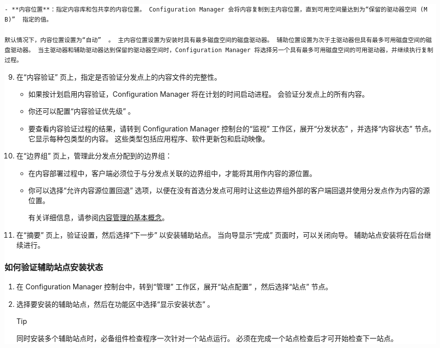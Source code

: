     - **内容位置**：指定内容库和包共享的内容位置。 Configuration Manager 会将内容复制到主内容位置，直到可用空间量达到为“保留的驱动器空间 (MB)”  指定的值。  

    默认情况下，内容位置设置为“自动”  。 主内容位置设置为安装时具有最多磁盘空间的磁盘驱动器。 辅助位置设置为次于主驱动器但具有最多可用磁盘空间的磁盘驱动器。 当主驱动器和辅助驱动器达到保留的驱动器空间时，Configuration Manager 将选择另一个具有最多可用磁盘空间的可用驱动器，并继续执行复制过程。  

9. 在“内容验证”  页上，指定是否验证分发点上的内容文件的完整性。  

    - 如果按计划启用内容验证，Configuration Manager 将在计划的时间启动进程。 会验证分发点上的所有内容。  

    - 你还可以配置“内容验证优先级”  。  

    - 要查看内容验证过程的结果，请转到 Configuration Manager 控制台的“监视”  工作区，展开“分发状态”  ，并选择“内容状态”  节点。 它显示每种包类型的内容。 这些类型包括应用程序、软件更新包和启动映像。  

10. 在“边界组”  页上，管理此分发点分配到的边界组：  

    - 在内容部署过程中，客户端必须位于与分发点关联的边界组中，才能将其用作内容的源位置。  

    - 你可以选择“允许内容源位置回退”  选项，以便在没有首选分发点可用时让这些边界组外部的客户端回退并使用分发点作为内容的源位置。  

        有关详细信息，请参阅[内容管理的基本概念](/sccm/core/plan-design/hierarchy/fundamental-concepts-for-content-management)。  

11. 在“摘要”  页上，验证设置，然后选择“下一步”  以安装辅助站点。 当向导显示“完成”  页面时，可以关闭向导。 辅助站点安装将在后台继续进行。  

### <a name="bkmk_verify"></a> 如何验证辅助站点安装状态  

1. 在 Configuration Manager 控制台中，转到“管理”  工作区，展开“站点配置”  ，然后选择“站点”  节点。  

2. 选择要安装的辅助站点，然后在功能区中选择“显示安装状态”  。  

    > [!TIP]  
    > 同时安装多个辅助站点时，必备组件检查程序一次针对一个站点运行。 必须在完成一个站点检查后才可开始检查下一站点。  
